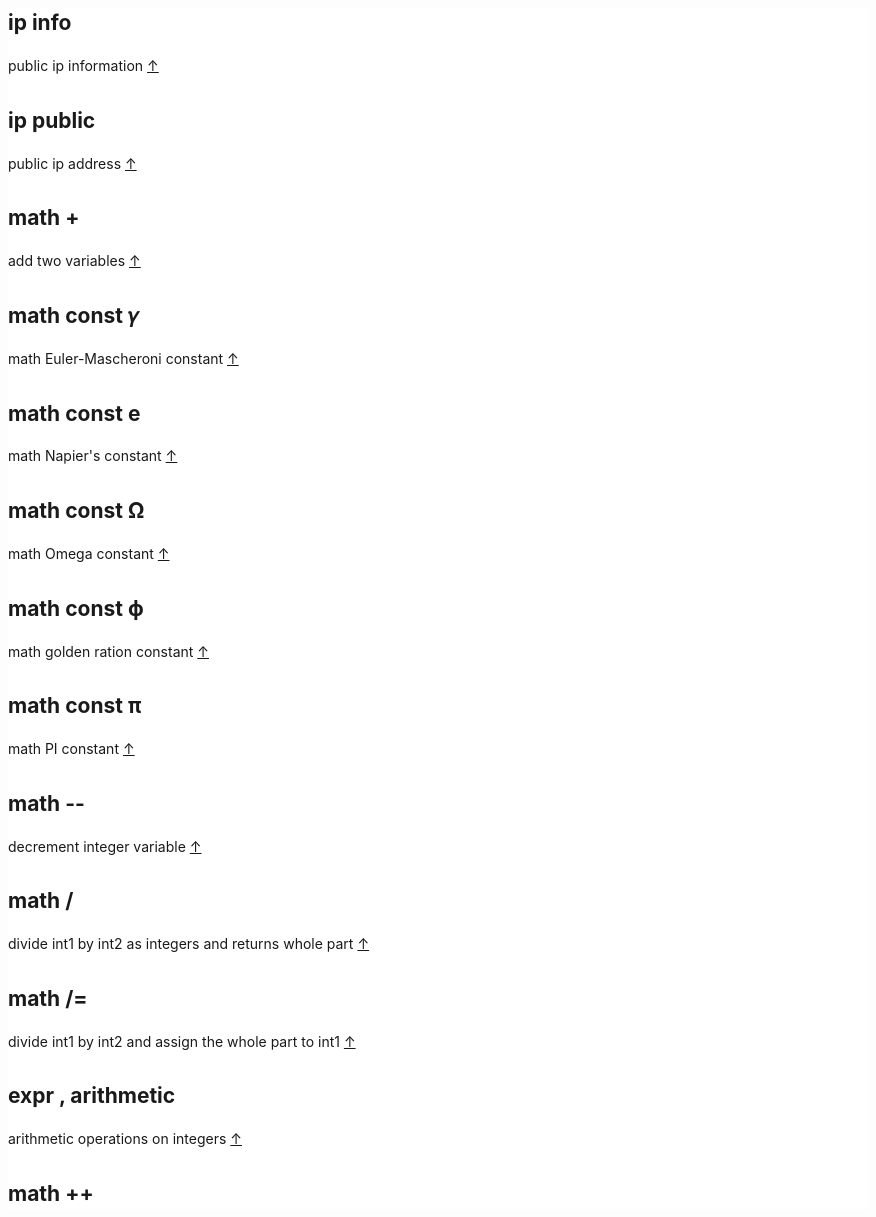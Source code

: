 ## ip info

public ip information [&uarr;](#Commands)

## ip public

public ip address [&uarr;](#Commands)

## math +

add two variables [&uarr;](#Commands)

## math const 𝛾

math Euler-Mascheroni constant [&uarr;](#Commands)

## math const e

math Napier's constant [&uarr;](#Commands)

## math const Ω

math Omega constant [&uarr;](#Commands)

## math const ϕ

math golden ration constant [&uarr;](#Commands)

## math const π

math PI constant [&uarr;](#Commands)

## math --

decrement integer variable [&uarr;](#Commands)

## math /

divide int1 by int2 as integers and returns whole part [&uarr;](#Commands)

## math /=

divide int1 by int2 and assign the whole part to int1 [&uarr;](#Commands)

## expr , arithmetic

arithmetic operations on integers [&uarr;](#Commands)

## math ++
